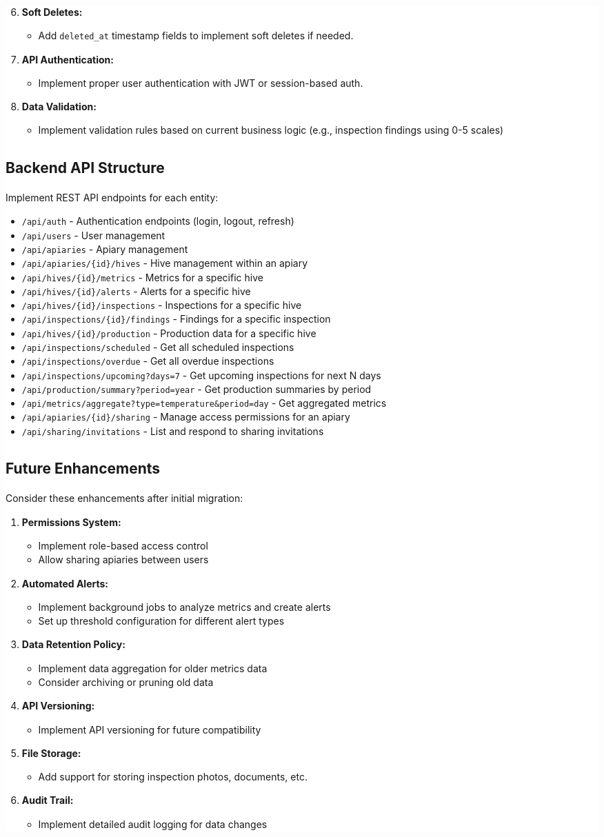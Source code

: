 6. **Soft Deletes:**
   - Add `deleted_at` timestamp fields to implement soft deletes if needed.

7. **API Authentication:**
   - Implement proper user authentication with JWT or session-based auth.

8. **Data Validation:**
   - Implement validation rules based on current business logic (e.g., inspection findings using 0-5 scales)

## Backend API Structure

Implement REST API endpoints for each entity:

- `/api/auth` - Authentication endpoints (login, logout, refresh)
- `/api/users` - User management
- `/api/apiaries` - Apiary management
- `/api/apiaries/{id}/hives` - Hive management within an apiary
- `/api/hives/{id}/metrics` - Metrics for a specific hive
- `/api/hives/{id}/alerts` - Alerts for a specific hive
- `/api/hives/{id}/inspections` - Inspections for a specific hive
- `/api/inspections/{id}/findings` - Findings for a specific inspection
- `/api/hives/{id}/production` - Production data for a specific hive
- `/api/inspections/scheduled` - Get all scheduled inspections
- `/api/inspections/overdue` - Get all overdue inspections
- `/api/inspections/upcoming?days=7` - Get upcoming inspections for next N days
- `/api/production/summary?period=year` - Get production summaries by period
- `/api/metrics/aggregate?type=temperature&period=day` - Get aggregated metrics
- `/api/apiaries/{id}/sharing` - Manage access permissions for an apiary
- `/api/sharing/invitations` - List and respond to sharing invitations

## Future Enhancements

Consider these enhancements after initial migration:

1. **Permissions System:**
   - Implement role-based access control
   - Allow sharing apiaries between users

2. **Automated Alerts:**
   - Implement background jobs to analyze metrics and create alerts
   - Set up threshold configuration for different alert types

3. **Data Retention Policy:**
   - Implement data aggregation for older metrics data
   - Consider archiving or pruning old data

4. **API Versioning:**
   - Implement API versioning for future compatibility

5. **File Storage:**
   - Add support for storing inspection photos, documents, etc.

6. **Audit Trail:**
   - Implement detailed audit logging for data changes
